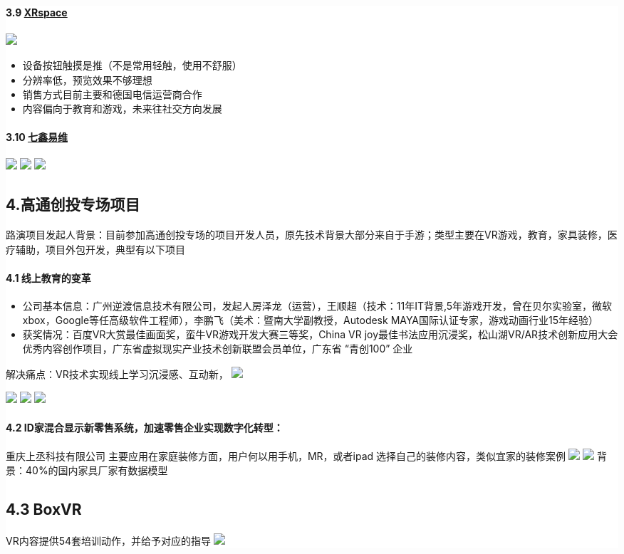 
#### 3.9 [XRspace](www.XRSpace.io)

![](https://gitlab.com/picbed/bed/uploads/44caa988166de6cd8910eb1b225b6a26/xrspace.png)

 * 设备按钮触摸是推（不是常用轻触，使用不舒服）
 * 分辨率低，预览效果不够理想
 * 销售方式目前主要和德国电信运营商合作
 * 内容偏向于教育和游戏，未来往社交方向发展



#### 3.10 [七鑫易维](https://www.7invensun.com/)


![](https://gitlab.com/picbed/bed/uploads/08e18b60baa1367ae07c08fbec8ceb77/7invensun.png)
![](https://gitlab.com/picbed/bed/uploads/7f995c076006aa8470f6a88024d8c144/7invensun2.png)
![](https://gitlab.com/picbed/bed/uploads/7147cbed235413d940b6d9a0a3f4a201/7invensun3.png)



## 4.高通创投专场项目

路演项目发起人背景：目前参加高通创投专场的项目开发人员，原先技术背景大部分来自于手游；类型主要在VR游戏，教育，家具装修，医疗辅助，项目外包开发，典型有以下项目


#### 4.1 线上教育的变革
  * 公司基本信息：广州逆渡信息技术有限公司，发起人房泽龙（运营），王顺超（技术：11年IT背景,5年游戏开发，曾在贝尔实验室，微软xbox，Google等任高级软件工程师），李鹏飞（美术：暨南大学副教授，Autodesk  MAYA国际认证专家，游戏动画行业15年经验）
  * 获奖情况：百度VR大赏最佳画面奖，蛮牛VR游戏开发大赛三等奖，China VR joy最佳书法应用沉浸奖，松山湖VR/AR技术创新应用大会优秀内容创作项目，广东省虚拟现实产业技术创新联盟会员单位，广东省  “青创100” 企业

解决痛点：VR技术实现线上学习沉浸感、互动新，
 ![](https://gitlab.com/picbed/bed/uploads/de0799c739c60457410255ac6bf6834f/onlineeducagtion.png)

![](https://gitlab.com/picbed/bed/uploads/53f7633ce26a1509b263243cfb847a36/onlineedumarket.png)
![](https://gitlab.com/picbed/bed/uploads/2c389132d373c4c2c9f4cd67c8f7b5a0/onlinestartuo.png)
![](https://gitlab.com/picbed/bed/uploads/775bbb498c3b9753c19b74caf70f10fc/IMG_20200905_171508.jpg)


 

#### 4.2 ID家混合显示新零售系统，加速零售企业实现数字化转型：
重庆上丞科技有限公司
主要应用在家庭装修方面，用户何以用手机，MR，或者ipad 选择自己的装修内容，类似宜家的装修案例
![](https://gitlab.com/picbed/bed/uploads/eadcd743ba430639587e34d055ec4ae1/IMG_20200905_165142.jpg)
![](https://gitlab.com/picbed/bed/uploads/08c249d37a2e26f216564f336cef84b3/IMG_20200905_165451.jpg)
背景：40%的国内家具厂家有数据模型

## 4.3 BoxVR
VR内容提供54套培训动作，并给予对应的指导
![](https://gitlab.com/picbed/bed/uploads/967565be545ebac269058a8001833f82/WX20200916-062138_2x.png)
